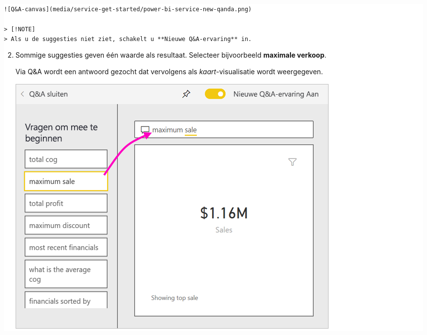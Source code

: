     ![Q&A-canvas](media/service-get-started/power-bi-service-new-qanda.png)

    > [!NOTE]
    > Als u de suggesties niet ziet, schakelt u **Nieuwe Q&A-ervaring** in.

2. Sommige suggesties geven één waarde als resultaat. Selecteer bijvoorbeeld **maximale verkoop**.

    Via Q&A wordt een antwoord gezocht dat vervolgens als *kaart*-visualisatie wordt weergegeven.

    ![Maximale verkoopkaart](media/service-get-started/power-bi-service-qanda-maximum-sale.png)
